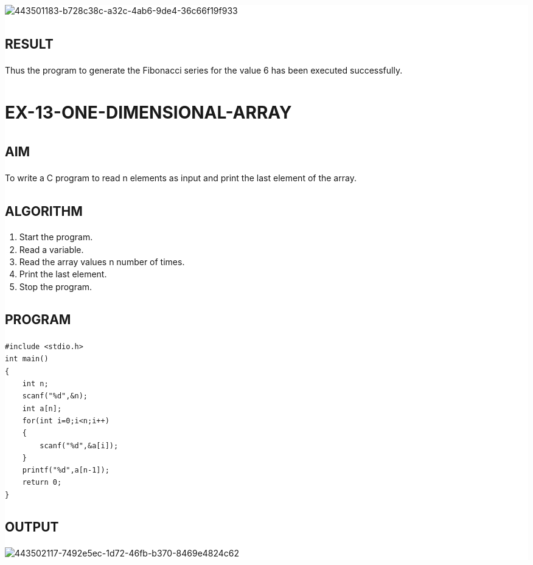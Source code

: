 ![443501183-b728c38c-a32c-4ab6-9de4-36c66f19f933](https://github.com/user-attachments/assets/c8c25b68-53b3-4ba3-99f3-f198dd06ccb6)






## RESULT
Thus the program to generate the Fibonacci series for the value 6 has been executed successfully.
 
 


# EX-13-ONE-DIMENSIONAL-ARRAY
## AIM
To write a C program to read n elements as input and print the last element of the array.

## ALGORITHM
1.	Start the program.
2.	Read a variable.
3.	Read the array values n number of times.
4.	Print the last element.
5.	Stop the program.

## PROGRAM

```
#include <stdio.h>
int main()
{
    int n;
    scanf("%d",&n);
    int a[n];
    for(int i=0;i<n;i++)
    {
        scanf("%d",&a[i]);
    }
    printf("%d",a[n-1]);
    return 0;
}

```
## OUTPUT





![443502117-7492e5ec-1d72-46fb-b370-8469e4824c62](https://github.com/user-attachments/assets/d74e7081-a0bc-40d6-ba98-f2a77fe0483c)



